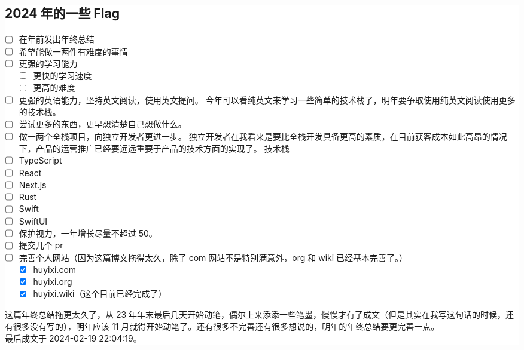 ## 2024 年的一些 Flag

- [ ] 在年前发出年终总结
- [ ] 希望能做一两件有难度的事情
- [ ] 更强的学习能力
  - [ ] 更快的学习速度
  - [ ] 更高的难度
- [ ] 更强的英语能力，坚持英文阅读，使用英文提问。
  今年可以看纯英文来学习一些简单的技术栈了，明年要争取使用纯英文阅读使用更多的技术栈。
- [ ] 尝试更多的东西，更早想清楚自己想做什么。
- [ ] 做一两个全栈项目，向独立开发者更进一步。
  独立开发者在我看来是要比全栈开发具备更高的素质，在目前获客成本如此高昂的情况下，产品的运营推广已经要远远重要于产品的技术方面的实现了。
  技术栈
- [ ] TypeScript
- [ ] React
- [ ] Next.js
- [ ] Rust
- [ ] Swift
- [ ] SwiftUI
- [ ] 保护视力，一年增长尽量不超过 50。
- [ ] 提交几个 pr
- [ ] 完善个人网站（因为这篇博文拖得太久，除了 com 网站不是特别满意外，org 和 wiki 已经基本完善了。）
  - [x] huyixi.com
  - [x] huyixi.org
  - [x] huyixi.wiki（这个目前已经完成了）

这篇年终总结拖更太久了，从 23 年年末最后几天开始动笔，偶尔上来添添一些笔墨，慢慢才有了成文（但是其实在我写这句话的时候，还有很多没有写的），明年应该 11 月就得开始动笔了。还有很多不完善还有很多想说的，明年的年终总结要更完善一点。  
最后成文于 2024-02-19 22:04:19。
